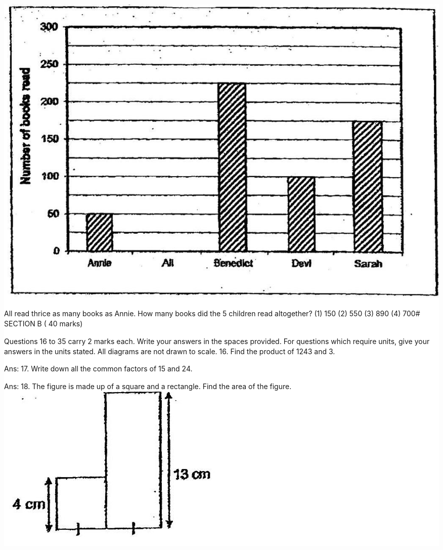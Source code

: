![img-8.jpeg](exported_images\img-8.jpeg)

All read thrice as many books as Annie. How many books did the 5 children read altogether?
(1) 150
(2) 550
(3) 890
(4) 700# SECTION B ( 40 marks) 

Questions 16 to 35 carry 2 marks each. Write your answers in the spaces provided. For questions which require units, give your answers in the units stated. All diagrams are not drawn to scale.
16. Find the product of 1243 and 3.

Ans:
17. Write down all the common factors of 15 and 24.

Ans:
18. The figure is made up of a square and a rectangle. Find the area of the figure.
![img-9.jpeg](exported_images\img-9.jpeg)
